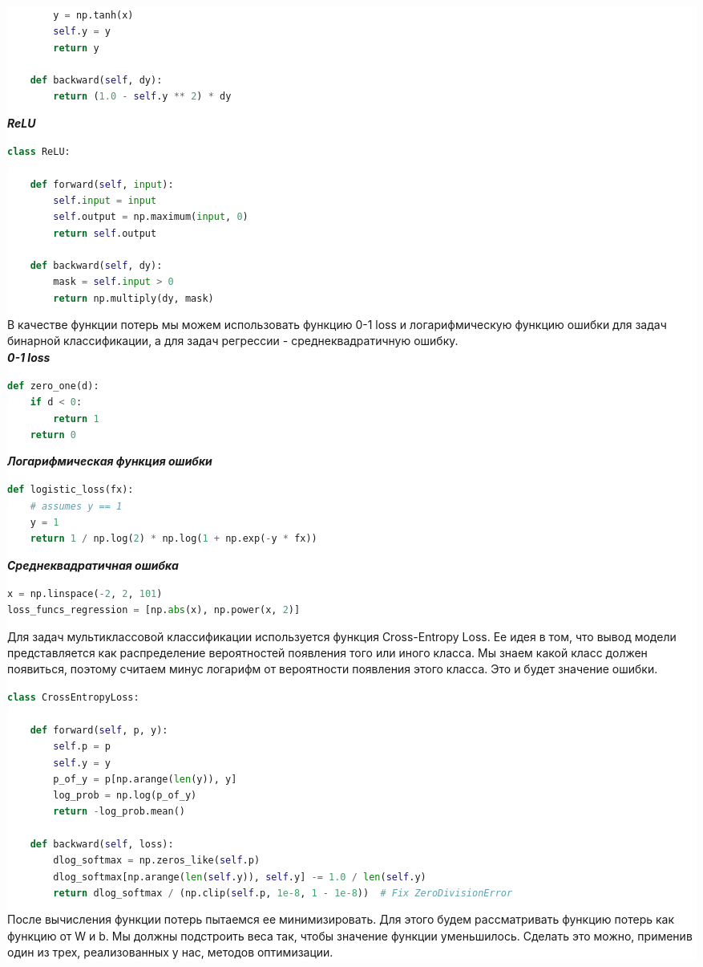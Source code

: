 ```python
        y = np.tanh(x)
        self.y = y
        return y

    def backward(self, dy):
        return (1.0 - self.y ** 2) * dy
```
***ReLU***  
```python
class ReLU:

    def forward(self, input):
        self.input = input
        self.output = np.maximum(input, 0)
        return self.output

    def backward(self, dy):
        mask = self.input > 0
        return np.multiply(dy, mask)
```

В качестве функции потерь мы можем использовать функцию 0-1 loss и логарифмическую функцию ошибки для задач бинарной классификации, а для задач регрессии - среднеквадратичную ошибку.  
***0-1 loss***  
```python
def zero_one(d):
    if d < 0:
        return 1
    return 0
```
***Логарифмическая функция ошибки***  
```python
def logistic_loss(fx):
    # assumes y == 1
    y = 1
    return 1 / np.log(2) * np.log(1 + np.exp(-y * fx))
```
***Среднеквадратичная ошибка*** 
```python
x = np.linspace(-2, 2, 101)
loss_funcs_regression = [np.abs(x), np.power(x, 2)]
```

Для задач мультиклассовой классификации используется функция Cross-Entropy Loss. Ее идея в том, что вывод модели представляется как распределение вероятностей появления того или иного класса. Мы знаем какой класс должен появиться, поэтому считаем минус логарифм от вероятности появления этого класса. Это и будет значение ошибки.
```python
class CrossEntropyLoss:

    def forward(self, p, y):
        self.p = p
        self.y = y
        p_of_y = p[np.arange(len(y)), y]
        log_prob = np.log(p_of_y)
        return -log_prob.mean()

    def backward(self, loss):
        dlog_softmax = np.zeros_like(self.p)
        dlog_softmax[np.arange(len(self.y)), self.y] -= 1.0 / len(self.y)
        return dlog_softmax / (np.clip(self.p, 1e-8, 1 - 1e-8))  # Fix ZeroDivisionError
```
После вычисления функции потерь пытаемся ее минимизировать. Для этого будем рассматривать функцию потерь как функцию от W и b. Мы должны подстроить веса так, чтобы значение функции уменьшилось. Сделать это можно, применив один из трех, реализованных у нас, методов оптимизации.